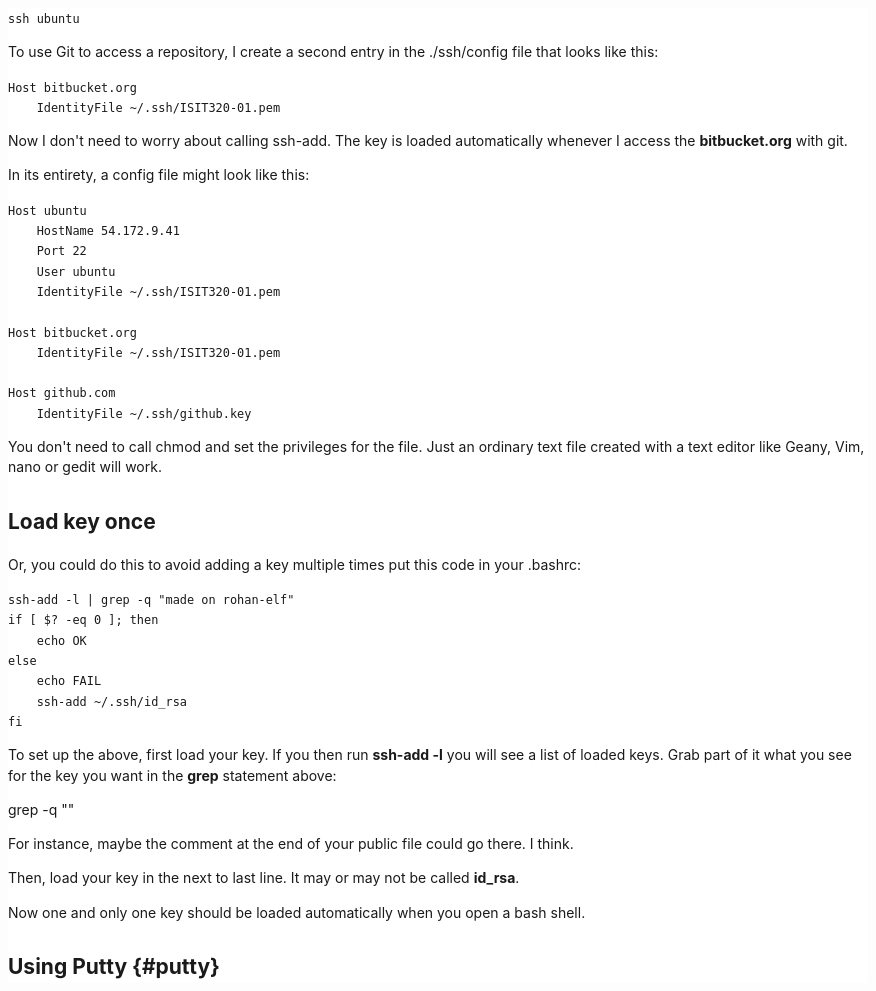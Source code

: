 	ssh ubuntu

To use Git to access a repository, I create a second entry in the ./ssh/config file that looks like this:

```
Host bitbucket.org
    IdentityFile ~/.ssh/ISIT320-01.pem
```

Now I don't need to worry about calling ssh-add. The key is loaded automatically whenever I access the **bitbucket.org** with git.

In its entirety, a config file might look like this:

```
Host ubuntu
    HostName 54.172.9.41
    Port 22
    User ubuntu
    IdentityFile ~/.ssh/ISIT320-01.pem

Host bitbucket.org
    IdentityFile ~/.ssh/ISIT320-01.pem

Host github.com
    IdentityFile ~/.ssh/github.key
```     

 You don't need to call chmod and set the privileges for the file. Just an ordinary text file created with a text editor like Geany, Vim, nano or gedit will work.

## Load key once

Or, you could do this to avoid adding a key multiple times put this code in your .bashrc:

```
ssh-add -l | grep -q "made on rohan-elf"
if [ $? -eq 0 ]; then
    echo OK
else
    echo FAIL
    ssh-add ~/.ssh/id_rsa
fi
```

To set up the above, first load your key. If you then run **ssh-add -l** you will see a list of loaded keys. Grab part of it what you see for the key you want in the **grep** statement above:

  grep -q "<YOUR IDENTIFYING TEXT HERE>"

For instance, maybe the comment at the end of your public file could go there. I think.

Then, load your key in the next to last line. It may or may not be called **id_rsa**.

Now one and only one key should be loaded automatically when you open a bash shell.

Using Putty {#putty}
-----------


[stexsec]: https://security.stackexchange.com/a/9265
[a04]: https://s3.amazonaws.com/s3bucket01.elvenware.com/dev-images/cloud-images/AmazonWebServices04.png
[a05sm]: https://s3.amazonaws.com/s3bucket01.elvenware.com/dev-images/cloud-images/AmazonWebServices05Small.png
[a05]: https://s3.amazonaws.com/s3bucket01.elvenware.com/dev-images/cloud-images/AmazonWebServices05.png
[ec201]: https://s3.amazonaws.com/s3bucket01.elvenware.com/dev-images/cloud-images/Ec2KeyPair01.png
[ec201sm]: https://s3.amazonaws.com/s3bucket01.elvenware.com/dev-images/cloud-images/Ec2KeyPair01Small.png
[ec202]: https://s3.amazonaws.com/s3bucket01.elvenware.com/dev-images/cloud-images/Ec2KeyPair02.png
[p01]: https://s3.amazonaws.com/s3bucket01.elvenware.com/dev-images/cloud-images/Putty01.png
[p02]: https://s3.amazonaws.com/s3bucket01.elvenware.com/dev-images/cloud-images/Putty02.png
[p03]: https://s3.amazonaws.com/s3bucket01.elvenware.com/dev-images/cloud-images/Putty03.png
[p04]: https://s3.amazonaws.com/s3bucket01.elvenware.com/dev-images/cloud-images/Putty04.png
[p05]: https://s3.amazonaws.com/s3bucket01.elvenware.com/dev-images/cloud-images/Putty05.png
[p06]: https://s3.amazonaws.com/s3bucket01.elvenware.com/dev-images/cloud-images/Putty06.png
[p06]: https://s3.amazonaws.com/s3bucket01.elvenware.com/dev-images/cloud-images/Putty07.png
[p08]: https://s3.amazonaws.com/s3bucket01.elvenware.com/dev-images/cloud-images/Putty08.png
[p06sm]: https://s3.amazonaws.com/s3bucket01.elvenware.com/dev-images/cloud-images/Putty06Small.png
[p07sm]: https://s3.amazonaws.com/s3bucket01.elvenware.com/dev-images/cloud-images/Putty07Small.png
[p08sm]: https://s3.amazonaws.com/s3bucket01.elvenware.com/dev-images/cloud-images/Putty08Small.png
[fz01]: https://s3.amazonaws.com/s3bucket01.elvenware.com/dev-images/cloud-images/Filezilla01.png
[fz01sm]: https://s3.amazonaws.com/s3bucket01.elvenware.com/dev-images/cloud-images/Filezilla01Small.png
[fz02]: https://s3.amazonaws.com/s3bucket01.elvenware.com/dev-images/cloud-images/Filezilla02.png
[vnc1]: https://s3.amazonaws.com/s3bucket01.elvenware.com/dev-images/cloud-images/Vnc01.png
[vnc1sm]: https://s3.amazonaws.com/s3bucket01.elvenware.com/dev-images/cloud-images/Vnc01Small.png
[vnc2]: https://s3.amazonaws.com/s3bucket01.elvenware.com/dev-images/cloud-images/Vnc02.png
[vnc2sm]: https://s3.amazonaws.com/s3bucket01.elvenware.com/dev-images/cloud-images/Vnc02Small.png
[vnc3]: https://s3.amazonaws.com/s3bucket01.elvenware.com/dev-images/cloud-images/Vnc03.png
[vnc3sm]: https://s3.amazonaws.com/s3bucket01.elvenware.com/dev-images/cloud-images/Vnc03Small.png
[vnc4]: https://s3.amazonaws.com/s3bucket01.elvenware.com/dev-images/cloud-images/Vnc04.png
[vnc4sm]: https://s3.amazonaws.com/s3bucket01.elvenware.com/dev-images/cloud-images/Vnc04Small.png